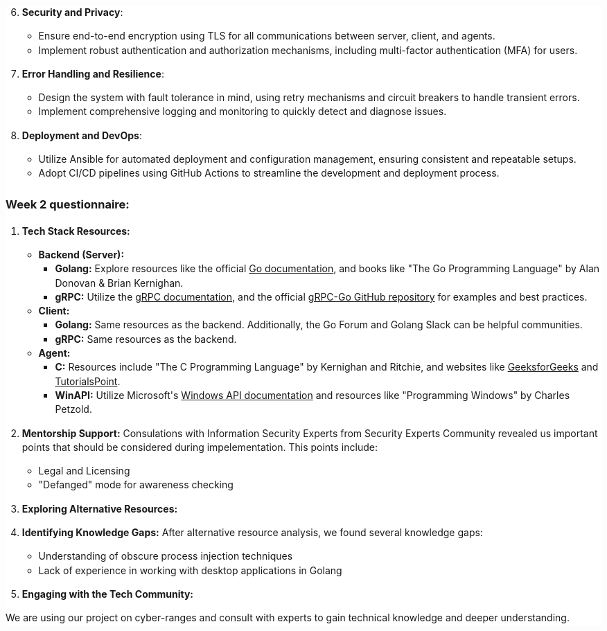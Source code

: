 6. **Security and Privacy**:

   - Ensure end-to-end encryption using TLS for all communications between server, client, and agents.
   - Implement robust authentication and authorization mechanisms, including multi-factor authentication (MFA) for users.

7. **Error Handling and Resilience**:

   - Design the system with fault tolerance in mind, using retry mechanisms and circuit breakers to handle transient errors.
   - Implement comprehensive logging and monitoring to quickly detect and diagnose issues.

8. **Deployment and DevOps**:
   - Utilize Ansible for automated deployment and configuration management, ensuring consistent and repeatable setups.
   - Adopt CI/CD pipelines using GitHub Actions to streamline the development and deployment process.

### **Week 2 questionnaire:**

1. **Tech Stack Resources:**

   - **Backend (Server):**
     - **Golang:** Explore resources like the official [Go documentation](https://golang.org/doc/), and books like "The Go Programming Language" by Alan Donovan & Brian Kernighan.
     - **gRPC:** Utilize the [gRPC documentation](https://grpc.io/docs/), and the official [gRPC-Go GitHub repository](https://github.com/grpc/grpc-go) for examples and best practices.
   - **Client:**
     - **Golang:** Same resources as the backend. Additionally, the Go Forum and Golang Slack can be helpful communities.
     - **gRPC:** Same resources as the backend.
   - **Agent:**
     - **C:** Resources include "The C Programming Language" by Kernighan and Ritchie, and websites like [GeeksforGeeks](https://www.geeksforgeeks.org/c-programming-language/) and [TutorialsPoint](https://www.tutorialspoint.com/cprogramming/index.htm).
     - **WinAPI:** Utilize Microsoft's [Windows API documentation](https://docs.microsoft.com/en-us/windows/win32/api/index) and resources like "Programming Windows" by Charles Petzold.

2. **Mentorship Support:**
   Consulations with Information Security Experts from Security Experts Community revealed us important points that should be considered during impelementation. This points include:

   - Legal and Licensing
   - "Defanged" mode for awareness checking

3. **Exploring Alternative Resources:**

4. **Identifying Knowledge Gaps:**
   After alternative resource analysis, we found several knowledge gaps:

   - Understanding of obscure process injection techniques
   - Lack of experience in working with desktop applications in Golang

5. **Engaging with the Tech Community:**

We are using our project on cyber-ranges and consult with experts to gain technical knowledge and deeper understanding.
